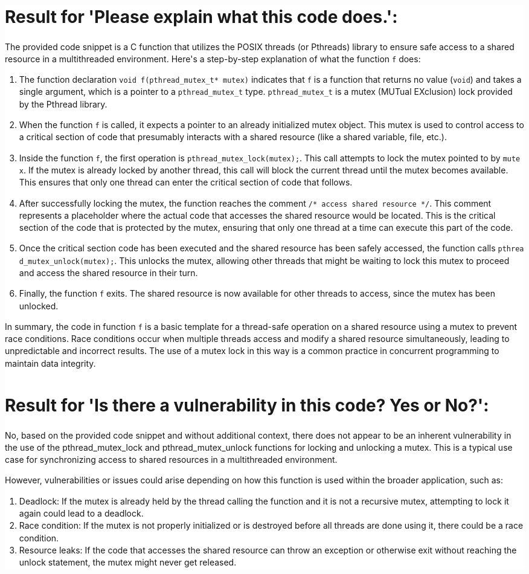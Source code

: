 
 # Result for 'Please explain what this code does.':
The provided code snippet is a C function that utilizes the POSIX threads (or Pthreads) library to ensure safe access to a shared resource in a multithreaded environment. Here's a step-by-step explanation of what the function `f` does:

1. The function declaration `void f(pthread_mutex_t* mutex)` indicates that `f` is a function that returns no value (`void`) and takes a single argument, which is a pointer to a `pthread_mutex_t` type. `pthread_mutex_t` is a mutex (MUTual EXclusion) lock provided by the Pthread library.

2. When the function `f` is called, it expects a pointer to an already initialized mutex object. This mutex is used to control access to a critical section of code that presumably interacts with a shared resource (like a shared variable, file, etc.).

3. Inside the function `f`, the first operation is `pthread_mutex_lock(mutex);`. This call attempts to lock the mutex pointed to by `mutex`. If the mutex is already locked by another thread, this call will block the current thread until the mutex becomes available. This ensures that only one thread can enter the critical section of code that follows.

4. After successfully locking the mutex, the function reaches the comment `/* access shared resource */`. This comment represents a placeholder where the actual code that accesses the shared resource would be located. This is the critical section of the code that is protected by the mutex, ensuring that only one thread at a time can execute this part of the code.

5. Once the critical section code has been executed and the shared resource has been safely accessed, the function calls `pthread_mutex_unlock(mutex);`. This unlocks the mutex, allowing other threads that might be waiting to lock this mutex to proceed and access the shared resource in their turn.

6. Finally, the function `f` exits. The shared resource is now available for other threads to access, since the mutex has been unlocked.

In summary, the code in function `f` is a basic template for a thread-safe operation on a shared resource using a mutex to prevent race conditions. Race conditions occur when multiple threads access and modify a shared resource simultaneously, leading to unpredictable and incorrect results. The use of a mutex lock in this way is a common practice in concurrent programming to maintain data integrity.


 # Result for 'Is there a vulnerability in this code? Yes or No?':
No, based on the provided code snippet and without additional context, there does not appear to be an inherent vulnerability in the use of the pthread_mutex_lock and pthread_mutex_unlock functions for locking and unlocking a mutex. This is a typical use case for synchronizing access to shared resources in a multithreaded environment.

However, vulnerabilities or issues could arise depending on how this function is used within the broader application, such as:

1. Deadlock: If the mutex is already held by the thread calling the function and it is not a recursive mutex, attempting to lock it again could lead to a deadlock.
2. Race condition: If the mutex is not properly initialized or is destroyed before all threads are done using it, there could be a race condition.
3. Resource leaks: If the code that accesses the shared resource can throw an exception or otherwise exit without reaching the unlock statement, the mutex might never get released.

